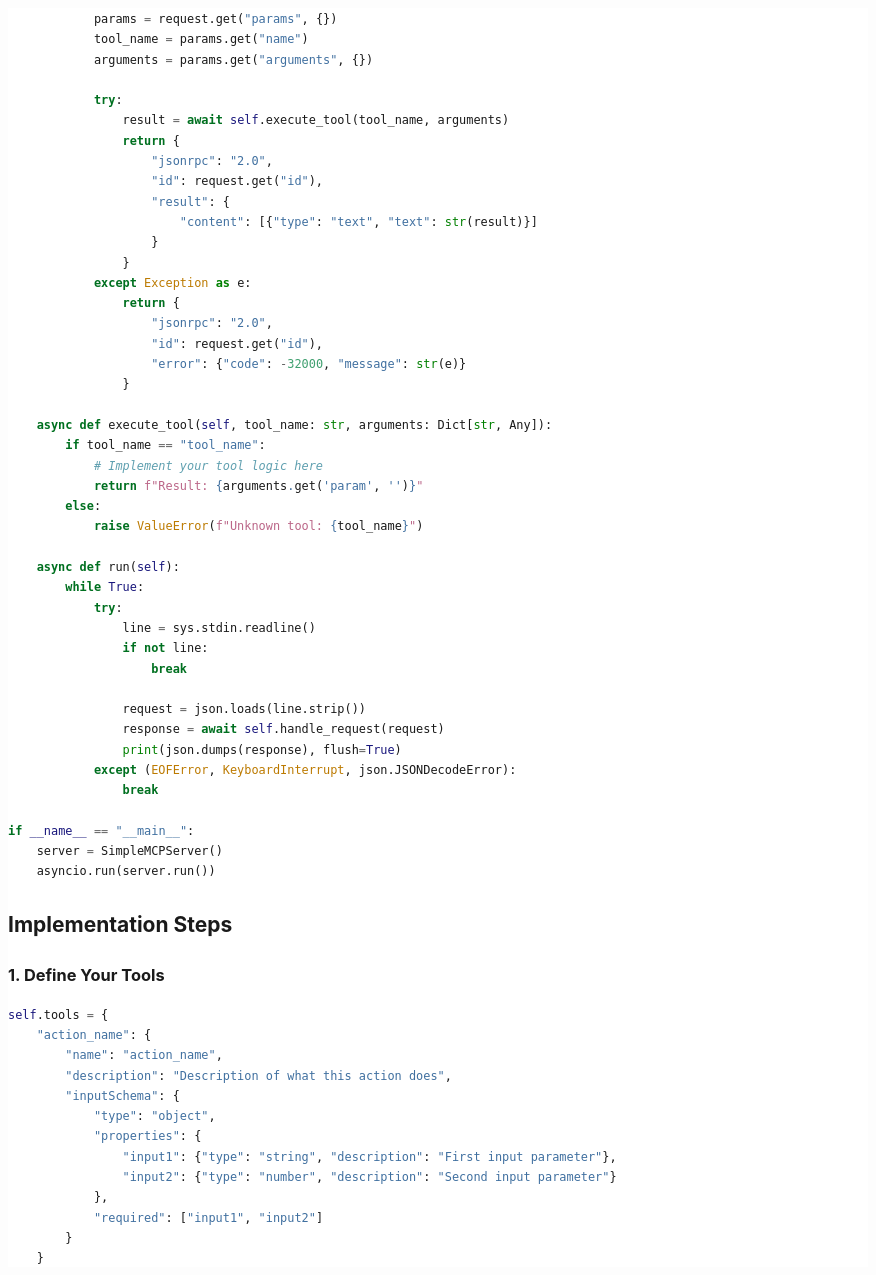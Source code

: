 ```python
            params = request.get("params", {})
            tool_name = params.get("name")
            arguments = params.get("arguments", {})
            
            try:
                result = await self.execute_tool(tool_name, arguments)
                return {
                    "jsonrpc": "2.0",
                    "id": request.get("id"),
                    "result": {
                        "content": [{"type": "text", "text": str(result)}]
                    }
                }
            except Exception as e:
                return {
                    "jsonrpc": "2.0",
                    "id": request.get("id"),
                    "error": {"code": -32000, "message": str(e)}
                }

    async def execute_tool(self, tool_name: str, arguments: Dict[str, Any]):
        if tool_name == "tool_name":
            # Implement your tool logic here
            return f"Result: {arguments.get('param', '')}"
        else:
            raise ValueError(f"Unknown tool: {tool_name}")

    async def run(self):
        while True:
            try:
                line = sys.stdin.readline()
                if not line:
                    break
                
                request = json.loads(line.strip())
                response = await self.handle_request(request)
                print(json.dumps(response), flush=True)
            except (EOFError, KeyboardInterrupt, json.JSONDecodeError):
                break

if __name__ == "__main__":
    server = SimpleMCPServer()
    asyncio.run(server.run())
```

## Implementation Steps

### 1. Define Your Tools
```python
self.tools = {
    "action_name": {
        "name": "action_name", 
        "description": "Description of what this action does",
        "inputSchema": {
            "type": "object",
            "properties": {
                "input1": {"type": "string", "description": "First input parameter"},
                "input2": {"type": "number", "description": "Second input parameter"}
            },
            "required": ["input1", "input2"]
        }
    }
```